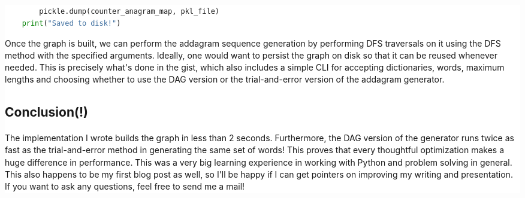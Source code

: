 ```python
        pickle.dump(counter_anagram_map, pkl_file)
    print("Saved to disk!")
```

Once the graph is built, we can perform the addagram sequence generation by performing DFS traversals on it using the DFS method with the specified arguments. Ideally, one would want to persist the graph on disk so that it can be reused whenever needed. This is precisely what's done in the gist, which also includes a simple CLI for accepting dictionaries, words, maximum lengths and choosing whether to use the DAG version or the trial-and-error version of the addagram generator.

## Conclusion(!)
The implementation I wrote builds the graph in less than 2 seconds. Furthermore, the DAG version of the generator runs twice as fast as the trial-and-error method in generating the same set of words! This proves that every thoughtful optimization makes a huge difference in performance. This was a very big learning experience in working with Python and problem solving in general. This also happens to be my first blog post as well, so I'll be happy if I can get pointers on improving my writing and presentation. If you want to ask any questions, feel free to send me a mail!